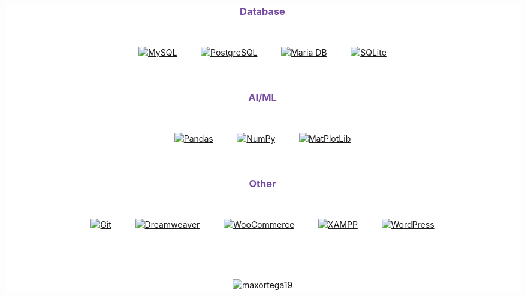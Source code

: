 

### <div align="center" style="color: #764BA2"> Database </div> 
<br/>  
<div align="center">  
<a href="https://www.mysql.com/" target="_blank"><img style="margin: 10px" src="https://profilinator.rishav.dev/skills-assets/mysql-original-wordmark.svg" alt="MySQL" height="50" /></a>   &nbsp; &nbsp;
<a href="https://www.postgresql.org/" target="_blank"><img style="margin: 10px" src="https://profilinator.rishav.dev/skills-assets/postgresql-original-wordmark.svg" alt="PostgreSQL" height="50" /></a>   &nbsp; &nbsp;
<a href="https://mariadb.org/" target="_blank"><img style="margin: 10px" src="https://profilinator.rishav.dev/skills-assets/mariadb.png" alt="Maria DB" height="50" /></a> &nbsp; &nbsp;
<a href="https://www.sqlite.org/index.html" target="_blank"><img style="margin: 10px" src="https://www.vectorlogo.zone/logos/sqlite/sqlite-icon.svg" alt="SQLite" height="50" /></a>  
</div>  
<br/>  



### <div align="center" style="color: #764BA2"> AI/ML </div>   
<br/>  
<div align="center">  
<a href="https://pandas.pydata.org/" target="_blank"><img style="margin: 10px" src="https://raw.githubusercontent.com/devicons/devicon/2ae2a900d2f041da66e950e4d48052658d850630/icons/pandas/pandas-original.svg" alt="Pandas" height="50" /></a>  &nbsp; &nbsp; 
<a href="https://numpy.org/" target="_blank"><img style="margin: 10px" src="https://numpy.org/images/logo.svg" alt="NumPy" height="50" /></a>   &nbsp; &nbsp;
<a href="https://matplotlib.org/" target="_blank"><img style="margin: 10px" src="https://upload.wikimedia.org/wikipedia/commons/8/84/Matplotlib_icon.svg" alt="MatPlotLib" height="50" /></a>  
</div>  
<br/>  


### <div align="center" style="color: #764BA2"> Other </div> 
<br/>  
<div align="center">  
<a href="https://github.com/" target="_blank"><img style="margin: 10px" src="https://profilinator.rishav.dev/skills-assets/git-scm-icon.svg" alt="Git" height="50" /></a>   &nbsp; &nbsp;
<a href="https://www.adobe.com/in/products/dreamweaver.html" target="_blank"><img style="margin: 10px" src="https://profilinator.rishav.dev/skills-assets/adobedreamweaver.png" alt="Dreamweaver " height="50" /></a>   &nbsp; &nbsp;
<a href="https://woocommerce.com/" target="_blank"><img style="margin: 10px" src="https://profilinator.rishav.dev/skills-assets/woocommerce.png" alt="WooCommerce" height="50" /></a>   &nbsp; &nbsp;
<a href="https://www.apachefriends.org/" target="_blank"><img style="margin: 10px" src="https://profilinator.rishav.dev/skills-assets/xampp.png" alt="XAMPP" height="50" /></a>   &nbsp; &nbsp;
<a href="https://wordpress.com/" target="_blank"><img style="margin: 10px" src="https://profilinator.rishav.dev/skills-assets/wordpress.png" alt="WordPress" height="50" /></a>  
</div>  

<br/>

---

<br/>  

<div align="center">
<img align="center" src="https://github-readme-stats.vercel.app/api/top-langs?username=maxortega19&show_icons=true&locale=es&layout=compact&hide_border=true&bg_color=00000000&title_color=667EEA&text_color=FFFFFF&icon_color=764BA2&hide_title=true" alt="maxortega19" />
</div>
